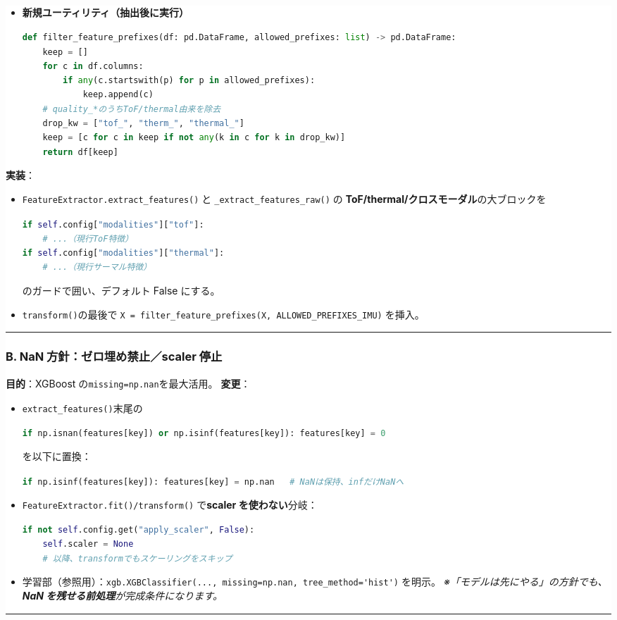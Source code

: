 - **新規ユーティリティ（抽出後に実行）**

  ```python
  def filter_feature_prefixes(df: pd.DataFrame, allowed_prefixes: list) -> pd.DataFrame:
      keep = []
      for c in df.columns:
          if any(c.startswith(p) for p in allowed_prefixes):
              keep.append(c)
      # quality_*のうちToF/thermal由来を除去
      drop_kw = ["tof_", "therm_", "thermal_"]
      keep = [c for c in keep if not any(k in c for k in drop_kw)]
      return df[keep]
  ```

**実装**：

- `FeatureExtractor.extract_features()` と `_extract_features_raw()` の **ToF/thermal/クロスモーダル**の大ブロックを

  ```python
  if self.config["modalities"]["tof"]:
      # ...（現行ToF特徴）
  if self.config["modalities"]["thermal"]:
      # ...（現行サーマル特徴）
  ```

  のガードで囲い、デフォルト False にする。

- `transform()`の最後で `X = filter_feature_prefixes(X, ALLOWED_PREFIXES_IMU)` を挿入。

---

### B. NaN 方針：ゼロ埋め禁止／scaler 停止

**目的**：XGBoost の`missing=np.nan`を最大活用。
**変更**：

- `extract_features()`末尾の

  ```python
  if np.isnan(features[key]) or np.isinf(features[key]): features[key] = 0
  ```

  を以下に置換：

  ```python
  if np.isinf(features[key]): features[key] = np.nan   # NaNは保持、infだけNaNへ
  ```

- `FeatureExtractor.fit()/transform()` で**scaler を使わない**分岐：

  ```python
  if not self.config.get("apply_scaler", False):
      self.scaler = None
      # 以降、transformでもスケーリングをスキップ
  ```

- 学習部（参照用）：`xgb.XGBClassifier(..., missing=np.nan, tree_method='hist')` を明示。
  _※「モデルは先にやる」の方針でも、**NaN を残せる前処理**が完成条件になります。_

---